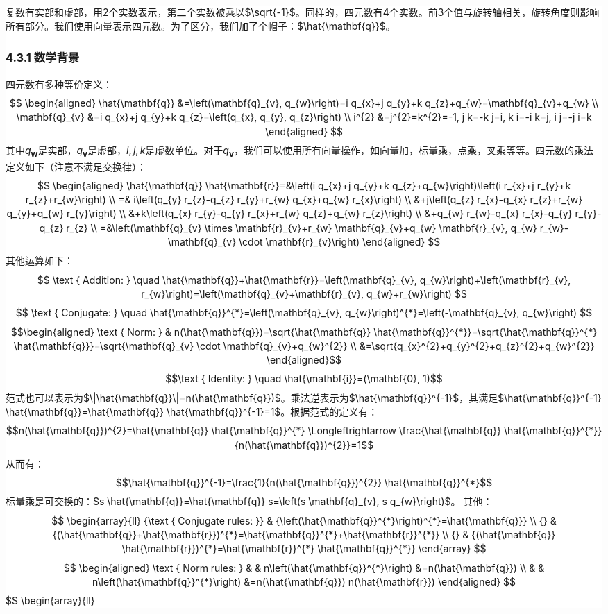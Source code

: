 复数有实部和虚部，用2个实数表示，第二个实数被乘以$\sqrt{-1}$。同样的，四元数有4个实数。前3个值与旋转轴相关，旋转角度则影响所有部分。我们使用向量表示四元数。为了区分，我们加了个帽子：$\hat{\mathbf{q}}$。

### 4.3.1 数学背景

四元数有多种等价定义：
$$
\begin{aligned}
\hat{\mathbf{q}} &=\left(\mathbf{q}_{v}, q_{w}\right)=i q_{x}+j q_{y}+k q_{z}+q_{w}=\mathbf{q}_{v}+q_{w} \\
\mathbf{q}_{v} &=i q_{x}+j q_{y}+k q_{z}=\left(q_{x}, q_{y}, q_{z}\right) \\
i^{2} &=j^{2}=k^{2}=-1, j k=-k j=i, k i=-i k=j, i j=-j i=k
\end{aligned}
$$
其中$q_{\boldsymbol{w}}$是实部，$q_{\boldsymbol{v}}$是虚部，$i, j, k$是虚数单位。对于$q_{\boldsymbol{v}}$，我们可以使用所有向量操作，如向量加，标量乘，点乘，叉乘等等。四元数的乘法定义如下（注意不满足交换律）：
$$
\begin{aligned}
\hat{\mathbf{q}} \hat{\mathbf{r}}=&\left(i q_{x}+j q_{y}+k q_{z}+q_{w}\right)\left(i r_{x}+j r_{y}+k r_{z}+r_{w}\right) \\
=& i\left(q_{y} r_{z}-q_{z} r_{y}+r_{w} q_{x}+q_{w} r_{x}\right) \\
&+j\left(q_{z} r_{x}-q_{x} r_{z}+r_{w} q_{y}+q_{w} r_{y}\right) \\
&+k\left(q_{x} r_{y}-q_{y} r_{x}+r_{w} q_{z}+q_{w} r_{z}\right) \\
&+q_{w} r_{w}-q_{x} r_{x}-q_{y} r_{y}-q_{z} r_{z} \\
=&\left(\mathbf{q}_{v} \times \mathbf{r}_{v}+r_{w} \mathbf{q}_{v}+q_{w} \mathbf{r}_{v}, q_{w} r_{w}-\mathbf{q}_{v} \cdot \mathbf{r}_{v}\right)
\end{aligned}
$$
其他运算如下：
$$
\text { Addition: } \quad \hat{\mathbf{q}}+\hat{\mathbf{r}}=\left(\mathbf{q}_{v}, q_{w}\right)+\left(\mathbf{r}_{v}, r_{w}\right)=\left(\mathbf{q}_{v}+\mathbf{r}_{v}, q_{w}+r_{w}\right)
$$
$$
\text { Conjugate: } \quad \hat{\mathbf{q}}^{*}=\left(\mathbf{q}_{v}, q_{w}\right)^{*}=\left(-\mathbf{q}_{v}, q_{w}\right)
$$
$$\begin{aligned} \text { Norm: } & n(\hat{\mathbf{q}})=\sqrt{\hat{\mathbf{q}} \hat{\mathbf{q}}^{*}}=\sqrt{\hat{\mathbf{q}}^{*} \hat{\mathbf{q}}}=\sqrt{\mathbf{q}_{v} \cdot \mathbf{q}_{v}+q_{w}^{2}} \\ &=\sqrt{q_{x}^{2}+q_{y}^{2}+q_{z}^{2}+q_{w}^{2}} \end{aligned}$$
$$\text { Identity: } \quad \hat{\mathbf{i}}=(\mathbf{0}, 1)$$
范式也可以表示为$\|\hat{\mathbf{q}}\|=n(\hat{\mathbf{q}})$。乘法逆表示为$\hat{\mathbf{q}}^{-1}$，其满足$\hat{\mathbf{q}}^{-1} \hat{\mathbf{q}}=\hat{\mathbf{q}} \hat{\mathbf{q}}^{-1}=1$。根据范式的定义有：
$$n(\hat{\mathbf{q}})^{2}=\hat{\mathbf{q}} \hat{\mathbf{q}}^{*} \Longleftrightarrow \frac{\hat{\mathbf{q}} \hat{\mathbf{q}}^{*}}{n(\hat{\mathbf{q}})^{2}}=1$$
从而有：
$$\hat{\mathbf{q}}^{-1}=\frac{1}{n(\hat{\mathbf{q}})^{2}} \hat{\mathbf{q}}^{*}$$
标量乘是可交换的：$s \hat{\mathbf{q}}=\hat{\mathbf{q}} s=\left(s \mathbf{q}_{v}, s q_{w}\right)$。
其他：
$$
\begin{array}{ll}
{\text { Conjugate rules: }} & {\left(\hat{\mathbf{q}}^{*}\right)^{*}=\hat{\mathbf{q}}} \\
{} & {(\hat{\mathbf{q}}+\hat{\mathbf{r}})^{*}=\hat{\mathbf{q}}^{*}+\hat{\mathbf{r}}^{*}} \\
{} & {(\hat{\mathbf{q}} \hat{\mathbf{r}})^{*}=\hat{\mathbf{r}}^{*} \hat{\mathbf{q}}^{*}}
\end{array}
$$
$$
\begin{aligned}
\text { Norm rules: } & & n\left(\hat{\mathbf{q}}^{*}\right) &=n(\hat{\mathbf{q}}) \\
& & n\left(\hat{\mathbf{q}}^{*}\right) &=n(\hat{\mathbf{q}}) n(\hat{\mathbf{r}})
\end{aligned}
$$
$$
\begin{array}{ll}